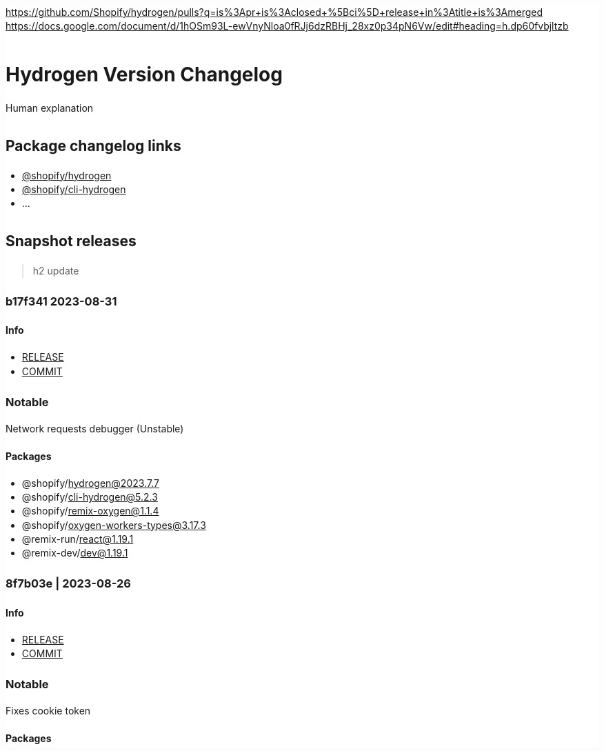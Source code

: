 https://github.com/Shopify/hydrogen/pulls?q=is%3Apr+is%3Aclosed+%5Bci%5D+release+in%3Atitle+is%3Amerged
https://docs.google.com/document/d/1hOSm93L-ewVnyNloa0fRJj6dzRBHj_28xz0p34pN6Vw/edit#heading=h.dp60fvbjltzb

# Hydrogen Version Changelog

Human explanation

## Package changelog links

- [@shopify/hydrogen](github.com/....)
- [@shopify/cli-hydrogen](github.com/....)
- ...

## Snapshot releases

> h2 update

### b17f341 2023-08-31

#### Info

- [RELEASE](https://github.com/Shopify/hydrogen/pull/1307)
- [COMMIT](https://github.com/Shopify/hydrogen/commit/b17f341d715d2834fb7ab854d84de56516840230)

### Notable

Network requests debugger (Unstable)

#### Packages

- @shopify/hydrogen@2023.7.7
- @shopify/cli-hydrogen@5.2.3
- @shopify/remix-oxygen@1.1.4
- @shopify/oxygen-workers-types@3.17.3
- @remix-run/react@1.19.1
- @remix-dev/dev@1.19.1

### 8f7b03e | 2023-08-26

#### Info

- [RELEASE](https://github.com/Shopify/hydrogen/pull/1295)
- [COMMIT](https://github.com/Shopify/hydrogen/commit/8f7b03e5bc06e89288b572f5399b7da723a8383a)

### Notable

Fixes cookie token

#### Packages
